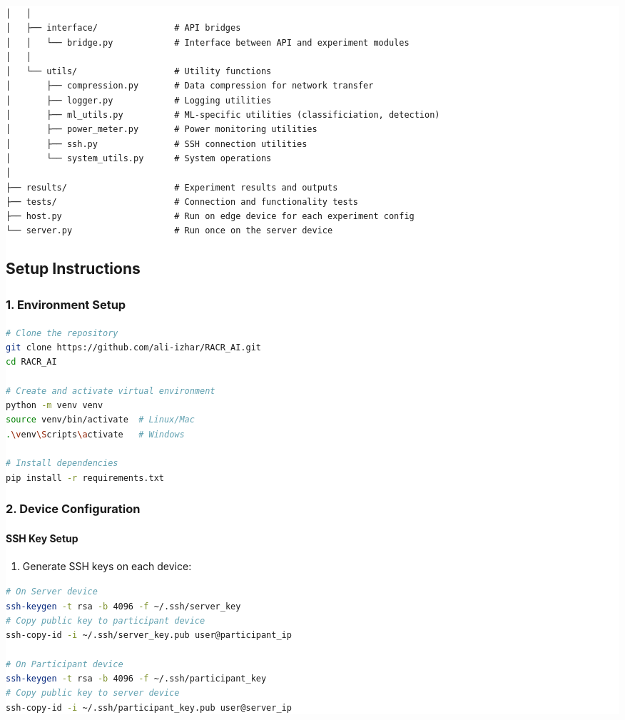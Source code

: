 ```
│   │
│   ├── interface/               # API bridges
│   │   └── bridge.py            # Interface between API and experiment modules
│   │
│   └── utils/                   # Utility functions
│       ├── compression.py       # Data compression for network transfer
│       ├── logger.py            # Logging utilities
│       ├── ml_utils.py          # ML-specific utilities (classificiation, detection)
│       ├── power_meter.py       # Power monitoring utilities
│       ├── ssh.py               # SSH connection utilities
│       └── system_utils.py      # System operations
│
├── results/                     # Experiment results and outputs
├── tests/                       # Connection and functionality tests
├── host.py                      # Run on edge device for each experiment config
└── server.py                    # Run once on the server device
```

## Setup Instructions

### 1. Environment Setup
```bash
# Clone the repository
git clone https://github.com/ali-izhar/RACR_AI.git
cd RACR_AI

# Create and activate virtual environment
python -m venv venv
source venv/bin/activate  # Linux/Mac
.\venv\Scripts\activate   # Windows

# Install dependencies
pip install -r requirements.txt
```

### 2. Device Configuration

#### SSH Key Setup
1. Generate SSH keys on each device:
```bash
# On Server device
ssh-keygen -t rsa -b 4096 -f ~/.ssh/server_key
# Copy public key to participant device
ssh-copy-id -i ~/.ssh/server_key.pub user@participant_ip

# On Participant device
ssh-keygen -t rsa -b 4096 -f ~/.ssh/participant_key
# Copy public key to server device
ssh-copy-id -i ~/.ssh/participant_key.pub user@server_ip
```

